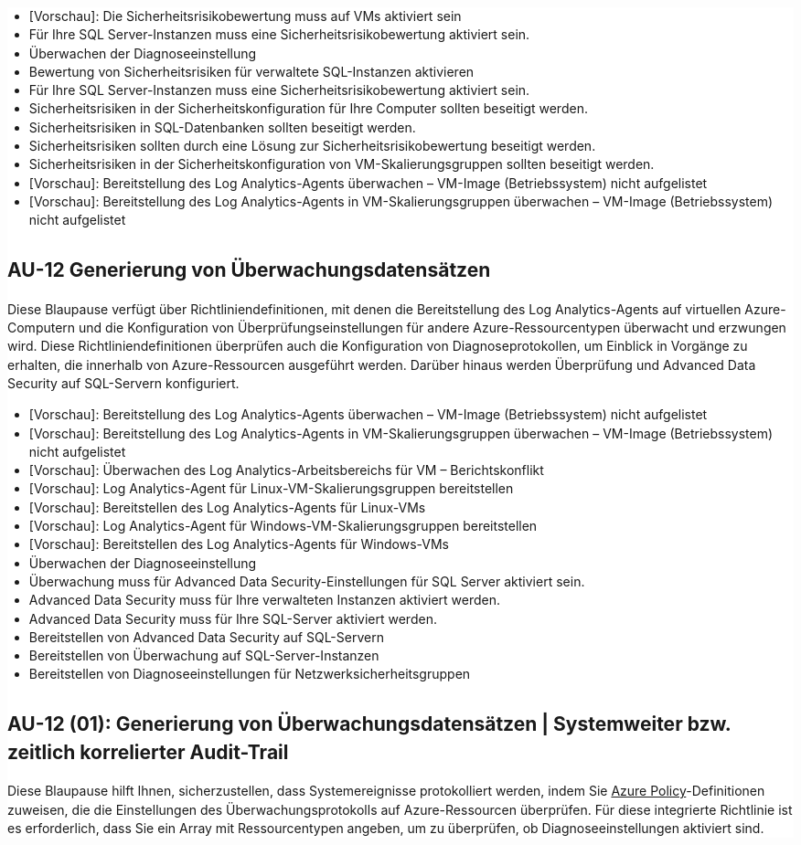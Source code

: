 - \[Vorschau\]: Die Sicherheitsrisikobewertung muss auf VMs aktiviert sein
- Für Ihre SQL Server-Instanzen muss eine Sicherheitsrisikobewertung aktiviert sein.
- Überwachen der Diagnoseeinstellung
- Bewertung von Sicherheitsrisiken für verwaltete SQL-Instanzen aktivieren
- Für Ihre SQL Server-Instanzen muss eine Sicherheitsrisikobewertung aktiviert sein.
- Sicherheitsrisiken in der Sicherheitskonfiguration für Ihre Computer sollten beseitigt werden.
- Sicherheitsrisiken in SQL-Datenbanken sollten beseitigt werden.
- Sicherheitsrisiken sollten durch eine Lösung zur Sicherheitsrisikobewertung beseitigt werden.
- Sicherheitsrisiken in der Sicherheitskonfiguration von VM-Skalierungsgruppen sollten beseitigt werden.
- \[Vorschau\]: Bereitstellung des Log Analytics-Agents überwachen – VM-Image (Betriebssystem) nicht aufgelistet
- \[Vorschau\]: Bereitstellung des Log Analytics-Agents in VM-Skalierungsgruppen überwachen – VM-Image (Betriebssystem) nicht aufgelistet

## <a name="au-12-audit-generation"></a>AU-12 Generierung von Überwachungsdatensätzen

Diese Blaupause verfügt über Richtliniendefinitionen, mit denen die Bereitstellung des Log Analytics-Agents auf virtuellen Azure-Computern und die Konfiguration von Überprüfungseinstellungen für andere Azure-Ressourcentypen überwacht und erzwungen wird.
Diese Richtliniendefinitionen überprüfen auch die Konfiguration von Diagnoseprotokollen, um Einblick in Vorgänge zu erhalten, die innerhalb von Azure-Ressourcen ausgeführt werden. Darüber hinaus werden Überprüfung und Advanced Data Security auf SQL-Servern konfiguriert.

- \[Vorschau\]: Bereitstellung des Log Analytics-Agents überwachen – VM-Image (Betriebssystem) nicht aufgelistet
- \[Vorschau\]: Bereitstellung des Log Analytics-Agents in VM-Skalierungsgruppen überwachen – VM-Image (Betriebssystem) nicht aufgelistet
- \[Vorschau\]: Überwachen des Log Analytics-Arbeitsbereichs für VM – Berichtskonflikt
- \[Vorschau\]: Log Analytics-Agent für Linux-VM-Skalierungsgruppen bereitstellen
- \[Vorschau\]: Bereitstellen des Log Analytics-Agents für Linux-VMs
- \[Vorschau\]: Log Analytics-Agent für Windows-VM-Skalierungsgruppen bereitstellen
- \[Vorschau\]: Bereitstellen des Log Analytics-Agents für Windows-VMs
- Überwachen der Diagnoseeinstellung
- Überwachung muss für Advanced Data Security-Einstellungen für SQL Server aktiviert sein.
- Advanced Data Security muss für Ihre verwalteten Instanzen aktiviert werden.
- Advanced Data Security muss für Ihre SQL-Server aktiviert werden.
- Bereitstellen von Advanced Data Security auf SQL-Servern
- Bereitstellen von Überwachung auf SQL-Server-Instanzen
- Bereitstellen von Diagnoseeinstellungen für Netzwerksicherheitsgruppen

## <a name="au-12-01-audit-generation--system-wide--time-correlated-audit-trail"></a>AU-12 (01): Generierung von Überwachungsdatensätzen | Systemweiter bzw. zeitlich korrelierter Audit-Trail

Diese Blaupause hilft Ihnen, sicherzustellen, dass Systemereignisse protokolliert werden, indem Sie [Azure Policy](../../../policy/overview.md)-Definitionen zuweisen, die die Einstellungen des Überwachungsprotokolls auf Azure-Ressourcen überprüfen.
Für diese integrierte Richtlinie ist es erforderlich, dass Sie ein Array mit Ressourcentypen angeben, um zu überprüfen, ob Diagnoseeinstellungen aktiviert sind.
